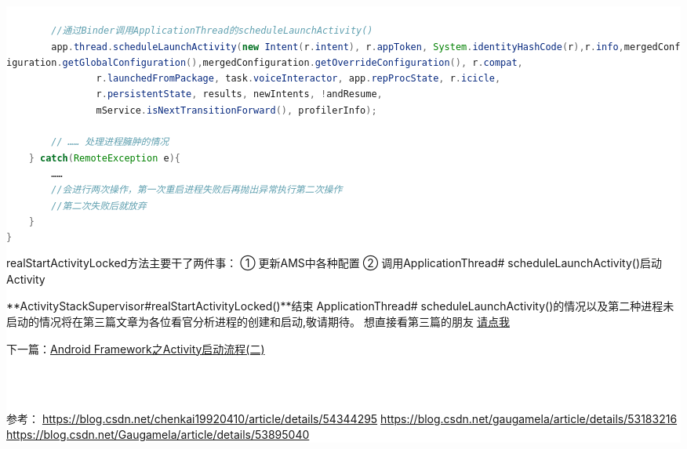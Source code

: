 ```java

        //通过Binder调用ApplicationThread的scheduleLaunchActivity()
        app.thread.scheduleLaunchActivity(new Intent(r.intent), r.appToken, System.identityHashCode(r),r.info,mergedConfiguration.getGlobalConfiguration(),mergedConfiguration.getOverrideConfiguration(), r.compat,
                r.launchedFromPackage, task.voiceInteractor, app.repProcState, r.icicle,
                r.persistentState, results, newIntents, !andResume,
                mService.isNextTransitionForward(), profilerInfo);

        // …… 处理进程臃肿的情况
    } catch(RemoteException e){
        ……
        //会进行两次操作，第一次重启进程失败后再抛出异常执行第二次操作
        //第二次失败后就放弃
    }
}
```
realStartActivityLocked方法主要干了两件事：
①	更新AMS中各种配置
②	调用ApplicationThread# scheduleLaunchActivity()启动Activity

**ActivityStackSupervisor#realStartActivityLocked()**结束
ApplicationThread# scheduleLaunchActivity()的情况以及第二种进程未启动的情况将在第三篇文章为各位看官分析进程的创建和启动,敬请期待。
想直接看第三篇的朋友 [请点我](https://pomelojiang.github.io/android_framework_start_activity_3)

下一篇：[Android Framework之Activity启动流程(二)](https://pomelojiang.github.io/android_framework_start_activity_2)

</br>
</br>

参考：
https://blog.csdn.net/chenkai19920410/article/details/54344295
https://blog.csdn.net/gaugamela/article/details/53183216
https://blog.csdn.net/Gaugamela/article/details/53895040

